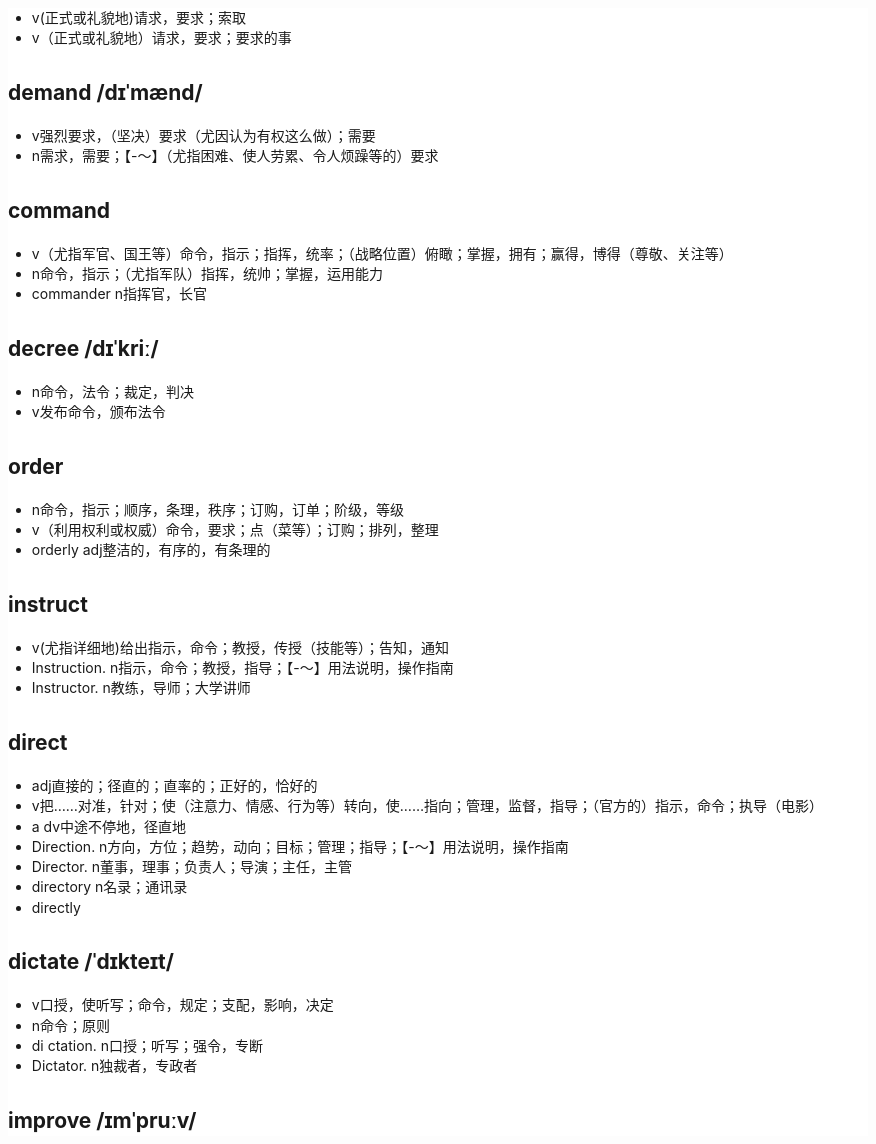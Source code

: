 * v(正式或礼貌地)请求，要求；索取
* v（正式或礼貌地）请求，要求；要求的事

## demand /dɪˈmænd/

* v强烈要求，（坚决）要求（尤因认为有权这么做）；需要
* n需求，需要；【-～】（尤指困难、使人劳累、令人烦躁等的）要求

## command

* v（尤指军官、国王等）命令，指示；指挥，统率；（战略位置）俯瞰；掌握，拥有；赢得，博得（尊敬、关注等）
* n命令，指示；（尤指军队）指挥，统帅；掌握，运用能力
* commander  n指挥官，长官

## decree  /dɪˈkriː/ 

* n命令，法令；裁定，判决
* v发布命令，颁布法令

## order

* n命令，指示；顺序，条理，秩序；订购，订单；阶级，等级
* v（利用权利或权威）命令，要求；点（菜等）；订购；排列，整理
* orderly adj整洁的，有序的，有条理的

## instruct

* v(尤指详细地)给出指示，命令；教授，传授（技能等）；告知，通知
* Instruction.   n指示，命令；教授，指导；【-～】用法说明，操作指南
* Instructor.  n教练，导师；大学讲师

## direct

* adj直接的；径直的；直率的；正好的，恰好的
* v把……对准，针对；使（注意力、情感、行为等）转向，使……指向；管理，监督，指导；（官方的）指示，命令；执导（电影）
* a dv中途不停地，径直地
* Direction.  n方向，方位；趋势，动向；目标；管理；指导；【-～】用法说明，操作指南
* Director. n董事，理事；负责人；导演；主任，主管
* directory  n名录；通讯录
* directly

## dictate  /ˈdɪkteɪt/

* v口授，使听写；命令，规定；支配，影响，决定
* n命令；原则
* di ctation. n口授；听写；强令，专断
* Dictator.  n独裁者，专政者

## improve  /ɪmˈpruːv/ 

